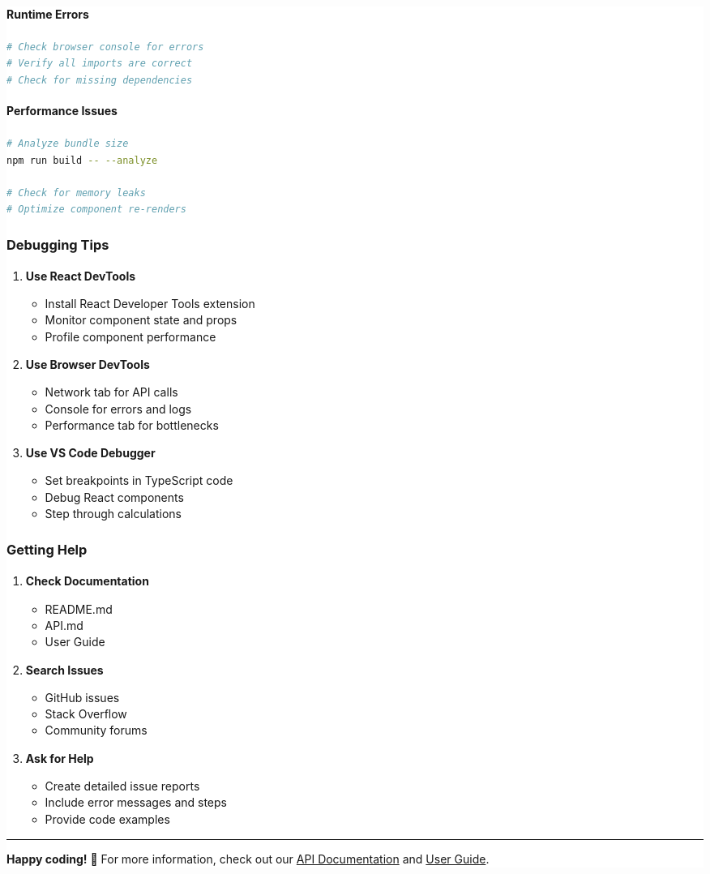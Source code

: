 #### Runtime Errors

```bash
# Check browser console for errors
# Verify all imports are correct
# Check for missing dependencies
```

#### Performance Issues

```bash
# Analyze bundle size
npm run build -- --analyze

# Check for memory leaks
# Optimize component re-renders
```

### Debugging Tips

1. **Use React DevTools**
   - Install React Developer Tools extension
   - Monitor component state and props
   - Profile component performance

2. **Use Browser DevTools**
   - Network tab for API calls
   - Console for errors and logs
   - Performance tab for bottlenecks

3. **Use VS Code Debugger**
   - Set breakpoints in TypeScript code
   - Debug React components
   - Step through calculations

### Getting Help

1. **Check Documentation**
   - README.md
   - API.md
   - User Guide

2. **Search Issues**
   - GitHub issues
   - Stack Overflow
   - Community forums

3. **Ask for Help**
   - Create detailed issue reports
   - Include error messages and steps
   - Provide code examples

---

**Happy coding!** 🎉 For more information, check out our [API Documentation](API.md) and [User Guide](USER_GUIDE.md).

